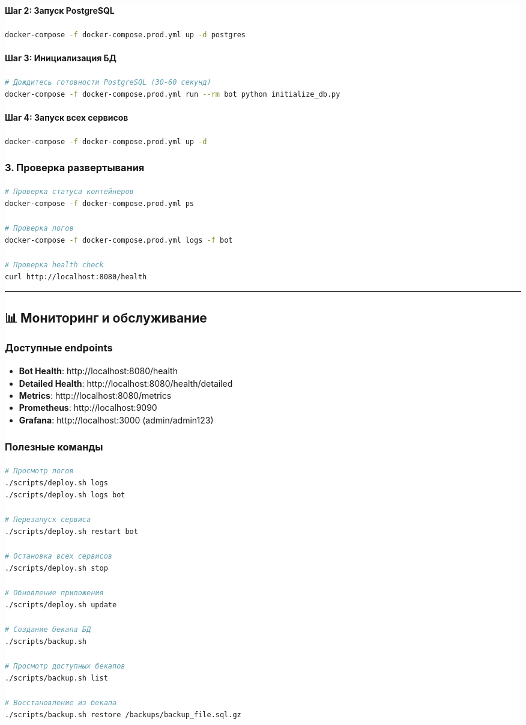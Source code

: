 #### Шаг 2: Запуск PostgreSQL
```bash
docker-compose -f docker-compose.prod.yml up -d postgres
```

#### Шаг 3: Инициализация БД
```bash
# Дождитесь готовности PostgreSQL (30-60 секунд)
docker-compose -f docker-compose.prod.yml run --rm bot python initialize_db.py
```

#### Шаг 4: Запуск всех сервисов
```bash
docker-compose -f docker-compose.prod.yml up -d
```

### 3. Проверка развертывания
```bash
# Проверка статуса контейнеров
docker-compose -f docker-compose.prod.yml ps

# Проверка логов
docker-compose -f docker-compose.prod.yml logs -f bot

# Проверка health check
curl http://localhost:8080/health
```

---

## 📊 Мониторинг и обслуживание

### Доступные endpoints
- **Bot Health**: http://localhost:8080/health
- **Detailed Health**: http://localhost:8080/health/detailed
- **Metrics**: http://localhost:8080/metrics
- **Prometheus**: http://localhost:9090
- **Grafana**: http://localhost:3000 (admin/admin123)

### Полезные команды
```bash
# Просмотр логов
./scripts/deploy.sh logs
./scripts/deploy.sh logs bot

# Перезапуск сервиса
./scripts/deploy.sh restart bot

# Остановка всех сервисов
./scripts/deploy.sh stop

# Обновление приложения
./scripts/deploy.sh update

# Создание бекапа БД
./scripts/backup.sh

# Просмотр доступных бекапов
./scripts/backup.sh list

# Восстановление из бекапа
./scripts/backup.sh restore /backups/backup_file.sql.gz
```
